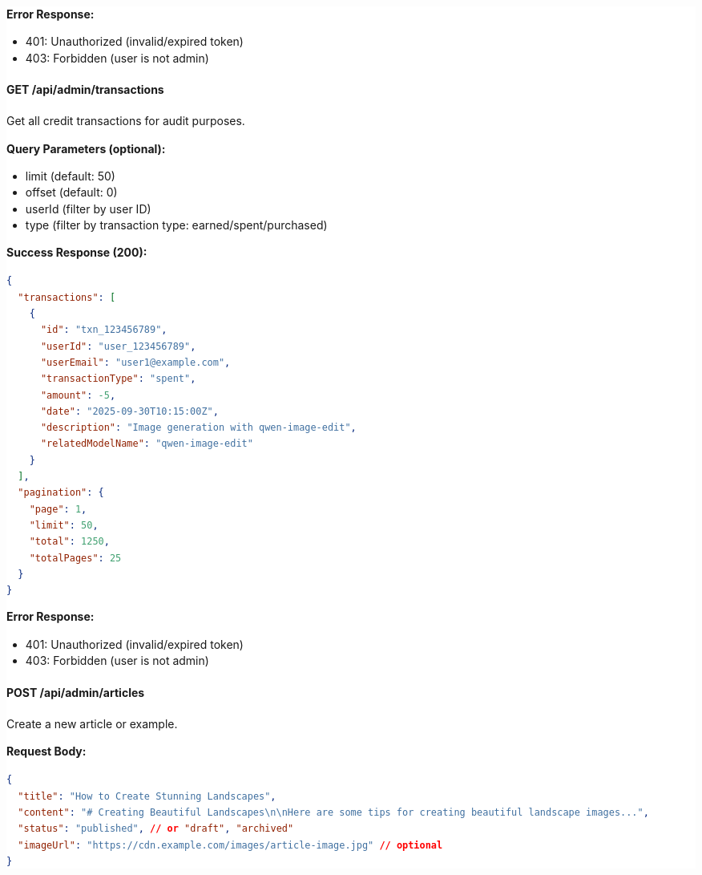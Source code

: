 **Error Response:**
- 401: Unauthorized (invalid/expired token)
- 403: Forbidden (user is not admin)

#### GET /api/admin/transactions
Get all credit transactions for audit purposes.

**Query Parameters (optional):**
- limit (default: 50)
- offset (default: 0)
- userId (filter by user ID)
- type (filter by transaction type: earned/spent/purchased)

**Success Response (200):**
```json
{
  "transactions": [
    {
      "id": "txn_123456789",
      "userId": "user_123456789",
      "userEmail": "user1@example.com",
      "transactionType": "spent",
      "amount": -5,
      "date": "2025-09-30T10:15:00Z",
      "description": "Image generation with qwen-image-edit",
      "relatedModelName": "qwen-image-edit"
    }
  ],
  "pagination": {
    "page": 1,
    "limit": 50,
    "total": 1250,
    "totalPages": 25
  }
}
```

**Error Response:**
- 401: Unauthorized (invalid/expired token)
- 403: Forbidden (user is not admin)

#### POST /api/admin/articles
Create a new article or example.

**Request Body:**
```json
{
  "title": "How to Create Stunning Landscapes",
  "content": "# Creating Beautiful Landscapes\n\nHere are some tips for creating beautiful landscape images...",
  "status": "published", // or "draft", "archived"
  "imageUrl": "https://cdn.example.com/images/article-image.jpg" // optional
}
```
